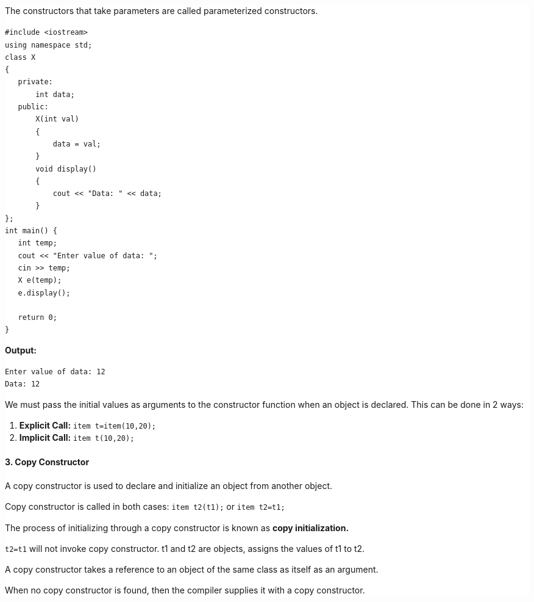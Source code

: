 The constructors that take parameters are called parameterized constructors.

```plaintext
#include <iostream>
using namespace std;
class X 
{
   private:
       int data;
   public:
       X(int val)
       {
           data = val;
       }
       void display()
       {
           cout << "Data: " << data;
       }
};
int main() {
   int temp;
   cout << "Enter value of data: ";
   cin >> temp;
   X e(temp);
   e.display();
   
   return 0;
}
```

**Output:**

```plaintext
Enter value of data: 12
Data: 12
```

We must pass the initial values as arguments to the constructor function when an object is declared. This can be done in 2 ways:

1.  **Explicit Call:** `item t=item(10,20);`
2.  **Implicit Call:** `item t(10,20);`

#### 3\. Copy Constructor

A copy constructor is used to declare and initialize an object from another object.

Copy constructor is called in both cases: `item t2(t1);` or `item t2=t1;`

The process of initializing through a copy constructor is known as **copy initialization.**

`t2=t1` will not invoke copy constructor. t1 and t2 are objects, assigns the values of t1 to t2. 

A copy constructor takes a reference to an object of the same class as itself as an argument.

When no copy constructor is found, then the compiler supplies it with a copy constructor.
